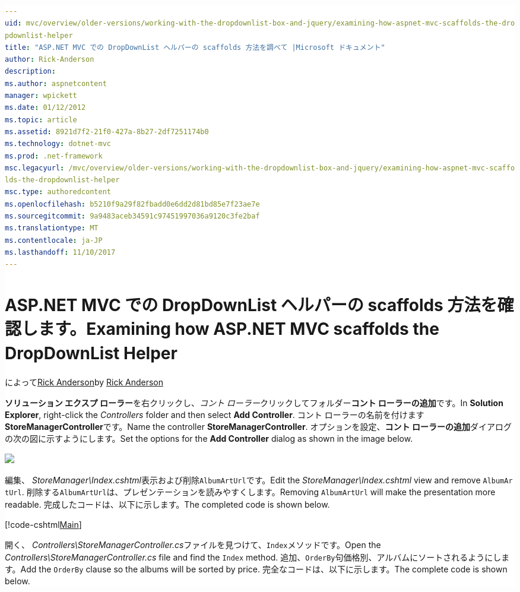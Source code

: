 ```yaml
---
uid: mvc/overview/older-versions/working-with-the-dropdownlist-box-and-jquery/examining-how-aspnet-mvc-scaffolds-the-dropdownlist-helper
title: "ASP.NET MVC での DropDownList ヘルパーの scaffolds 方法を調べて |Microsoft ドキュメント"
author: Rick-Anderson
description: 
ms.author: aspnetcontent
manager: wpickett
ms.date: 01/12/2012
ms.topic: article
ms.assetid: 8921d7f2-21f0-427a-8b27-2df7251174b0
ms.technology: dotnet-mvc
ms.prod: .net-framework
msc.legacyurl: /mvc/overview/older-versions/working-with-the-dropdownlist-box-and-jquery/examining-how-aspnet-mvc-scaffolds-the-dropdownlist-helper
msc.type: authoredcontent
ms.openlocfilehash: b5210f9a29f82fbadd0e6dd2d81bd85e7f23ae7e
ms.sourcegitcommit: 9a9483aceb34591c97451997036a9120c3fe2baf
ms.translationtype: MT
ms.contentlocale: ja-JP
ms.lasthandoff: 11/10/2017
---
```

<a name="examining--how--aspnet-mvc-scaffolds-the-dropdownlist-helper"></a><span data-ttu-id="ca7e3-102">ASP.NET MVC での DropDownList ヘルパーの scaffolds 方法を確認します。</span><span class="sxs-lookup"><span data-stu-id="ca7e3-102">Examining  how  ASP.NET MVC scaffolds the DropDownList Helper</span></span>
====================
<span data-ttu-id="ca7e3-103">によって[Rick Anderson](https://github.com/Rick-Anderson)</span><span class="sxs-lookup"><span data-stu-id="ca7e3-103">by [Rick Anderson](https://github.com/Rick-Anderson)</span></span>

<span data-ttu-id="ca7e3-104">**ソリューション エクスプ ローラー**を右クリックし、*コント ローラー*クリックしてフォルダー**コント ローラーの追加**です。</span><span class="sxs-lookup"><span data-stu-id="ca7e3-104">In **Solution Explorer**, right-click the *Controllers* folder and then select **Add Controller**.</span></span> <span data-ttu-id="ca7e3-105">コント ローラーの名前を付けます**StoreManagerController**です。</span><span class="sxs-lookup"><span data-stu-id="ca7e3-105">Name the controller **StoreManagerController**.</span></span> <span data-ttu-id="ca7e3-106">オプションを設定、**コント ローラーの追加**ダイアログの次の図に示すようにします。</span><span class="sxs-lookup"><span data-stu-id="ca7e3-106">Set the options for the **Add Controller** dialog as shown in the image below.</span></span>

![](examining-how-aspnet-mvc-scaffolds-the-dropdownlist-helper/_static/image1.png)

<span data-ttu-id="ca7e3-107">編集、 *StoreManager\Index.cshtml*表示および削除`AlbumArtUrl`です。</span><span class="sxs-lookup"><span data-stu-id="ca7e3-107">Edit the *StoreManager\Index.cshtml* view and remove `AlbumArtUrl`.</span></span> <span data-ttu-id="ca7e3-108">削除する`AlbumArtUrl`は、プレゼンテーションを読みやすくします。</span><span class="sxs-lookup"><span data-stu-id="ca7e3-108">Removing `AlbumArtUrl` will make the presentation more readable.</span></span> <span data-ttu-id="ca7e3-109">完成したコードは、以下に示します。</span><span class="sxs-lookup"><span data-stu-id="ca7e3-109">The completed code is shown below.</span></span>

[!code-cshtml[Main](examining-how-aspnet-mvc-scaffolds-the-dropdownlist-helper/samples/sample1.cshtml)]

<span data-ttu-id="ca7e3-110">開く、 *Controllers\StoreManagerController.cs*ファイルを見つけて、`Index`メソッドです。</span><span class="sxs-lookup"><span data-stu-id="ca7e3-110">Open the *Controllers\StoreManagerController.cs* file and find the `Index` method.</span></span> <span data-ttu-id="ca7e3-111">追加、`OrderBy`句価格別、アルバムにソートされるようにします。</span><span class="sxs-lookup"><span data-stu-id="ca7e3-111">Add the `OrderBy` clause so the albums will be sorted by price.</span></span> <span data-ttu-id="ca7e3-112">完全なコードは、以下に示します。</span><span class="sxs-lookup"><span data-stu-id="ca7e3-112">The complete code is shown below.</span></span>
